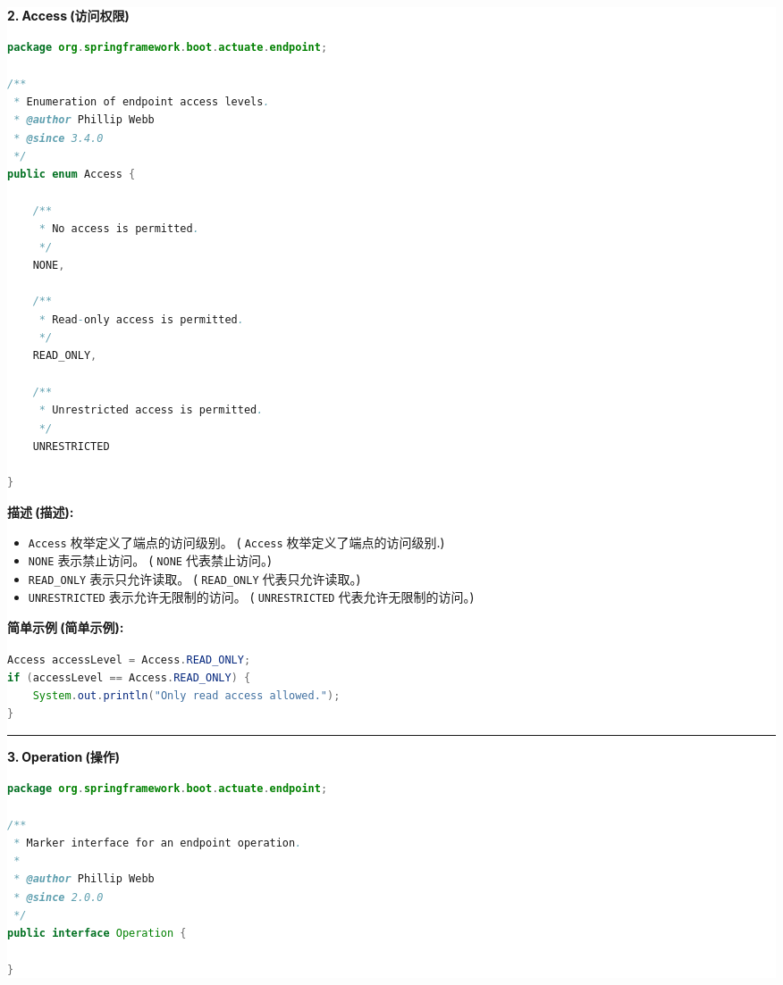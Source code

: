 
**2. Access (访问权限)**

```java
package org.springframework.boot.actuate.endpoint;

/**
 * Enumeration of endpoint access levels.
 * @author Phillip Webb
 * @since 3.4.0
 */
public enum Access {

	/**
	 * No access is permitted.
	 */
	NONE,

	/**
	 * Read-only access is permitted.
	 */
	READ_ONLY,

	/**
	 * Unrestricted access is permitted.
	 */
	UNRESTRICTED

}
```

**描述 (描述):**

*   `Access` 枚举定义了端点的访问级别。 ( `Access` 枚举定义了端点的访问级别.)
*   `NONE` 表示禁止访问。 ( `NONE` 代表禁止访问。)
*   `READ_ONLY` 表示只允许读取。 ( `READ_ONLY` 代表只允许读取。)
*   `UNRESTRICTED` 表示允许无限制的访问。 ( `UNRESTRICTED` 代表允许无限制的访问。)

**简单示例 (简单示例):**

```java
Access accessLevel = Access.READ_ONLY;
if (accessLevel == Access.READ_ONLY) {
    System.out.println("Only read access allowed.");
}
```

---

**3. Operation (操作)**

```java
package org.springframework.boot.actuate.endpoint;

/**
 * Marker interface for an endpoint operation.
 *
 * @author Phillip Webb
 * @since 2.0.0
 */
public interface Operation {

}
```
